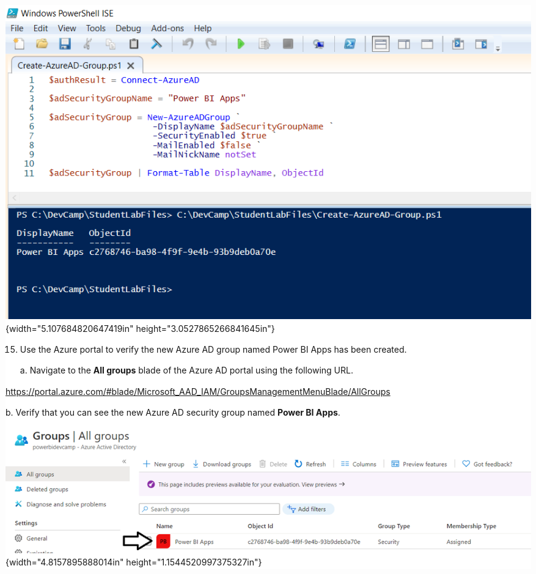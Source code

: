 ![](media\image5.png){width="5.107684820647419in"
height="3.0527865266841645in"}

15. Use the Azure portal to verify the new Azure AD group named Power BI
    Apps has been created.

    a.  Navigate to the **All groups** blade of the Azure AD portal
        using the following URL.

<https://portal.azure.com/#blade/Microsoft_AAD_IAM/GroupsManagementMenuBlade/AllGroups>

b.  Verify that you can see the new Azure AD security group named
    **Power BI Apps**.

![](media\image6.png){width="4.8157895888014in"
height="1.1544520997375327in"}
